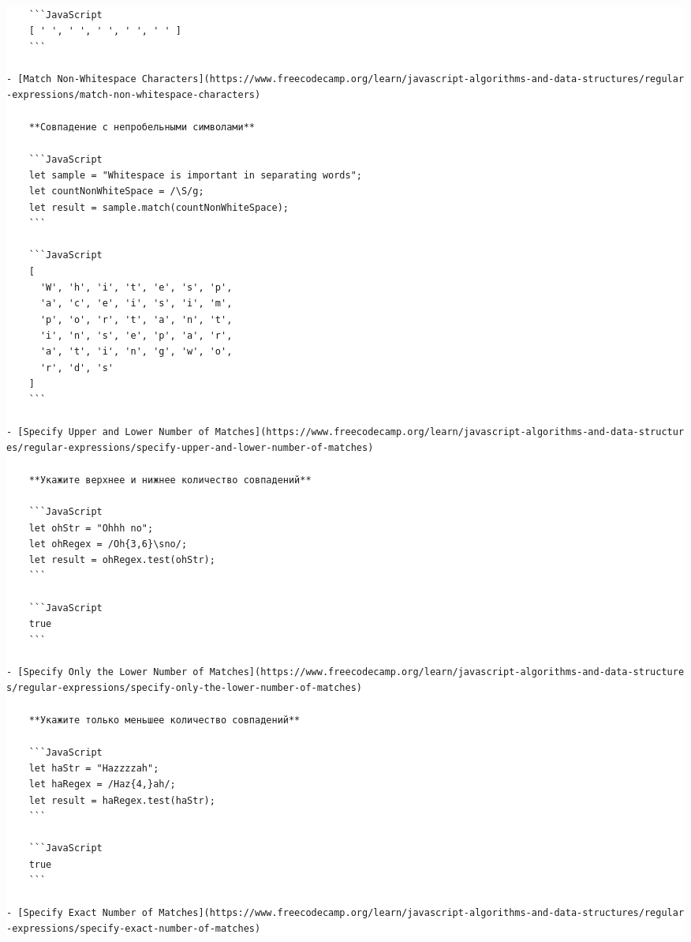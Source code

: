         ```JavaScript
        [ ' ', ' ', ' ', ' ', ' ' ]
        ```
        
    - [Match Non-Whitespace Characters](https://www.freecodecamp.org/learn/javascript-algorithms-and-data-structures/regular-expressions/match-non-whitespace-characters)
        
        **Совпадение с непробельными символами**
        
        ```JavaScript
        let sample = "Whitespace is important in separating words";
        let countNonWhiteSpace = /\S/g;
        let result = sample.match(countNonWhiteSpace);
        ```
        
        ```JavaScript
        [
          'W', 'h', 'i', 't', 'e', 's', 'p',
          'a', 'c', 'e', 'i', 's', 'i', 'm',
          'p', 'o', 'r', 't', 'a', 'n', 't',
          'i', 'n', 's', 'e', 'p', 'a', 'r',
          'a', 't', 'i', 'n', 'g', 'w', 'o',
          'r', 'd', 's'
        ]
        ```
        
    - [Specify Upper and Lower Number of Matches](https://www.freecodecamp.org/learn/javascript-algorithms-and-data-structures/regular-expressions/specify-upper-and-lower-number-of-matches)
        
        **Укажите верхнее и нижнее количество совпадений**
        
        ```JavaScript
        let ohStr = "Ohhh no";
        let ohRegex = /Oh{3,6}\sno/;
        let result = ohRegex.test(ohStr);
        ```
        
        ```JavaScript
        true
        ```
        
    - [Specify Only the Lower Number of Matches](https://www.freecodecamp.org/learn/javascript-algorithms-and-data-structures/regular-expressions/specify-only-the-lower-number-of-matches)
        
        **Укажите только меньшее количество совпадений**
        
        ```JavaScript
        let haStr = "Hazzzzah";
        let haRegex = /Haz{4,}ah/;
        let result = haRegex.test(haStr);
        ```
        
        ```JavaScript
        true
        ```
        
    - [Specify Exact Number of Matches](https://www.freecodecamp.org/learn/javascript-algorithms-and-data-structures/regular-expressions/specify-exact-number-of-matches)
        
